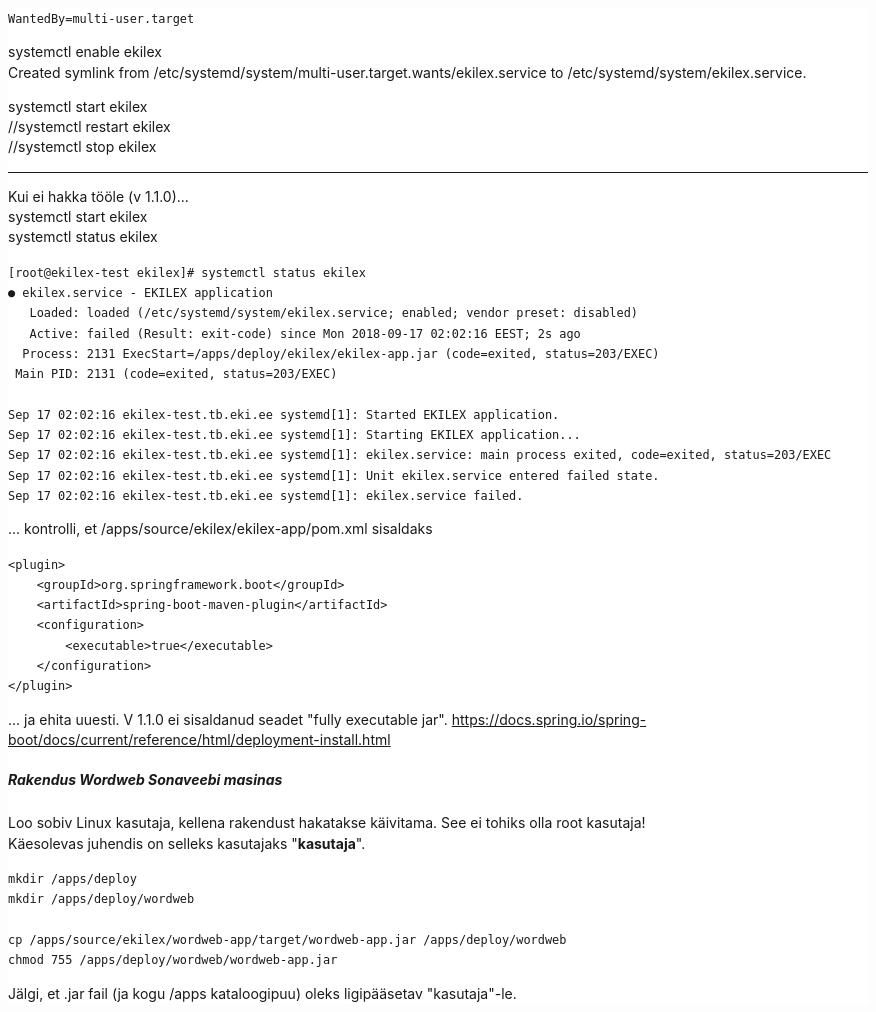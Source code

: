 ```
WantedBy=multi-user.target
```



systemctl enable ekilex  
Created symlink from /etc/systemd/system/multi-user.target.wants/ekilex.service to /etc/systemd/system/ekilex.service.  

systemctl start ekilex  
//systemctl restart ekilex  
//systemctl stop ekilex  

------
Kui ei hakka tööle (v 1.1.0)...  
systemctl start ekilex  
systemctl status ekilex  
```
[root@ekilex-test ekilex]# systemctl status ekilex
● ekilex.service - EKILEX application
   Loaded: loaded (/etc/systemd/system/ekilex.service; enabled; vendor preset: disabled)
   Active: failed (Result: exit-code) since Mon 2018-09-17 02:02:16 EEST; 2s ago
  Process: 2131 ExecStart=/apps/deploy/ekilex/ekilex-app.jar (code=exited, status=203/EXEC)
 Main PID: 2131 (code=exited, status=203/EXEC)

Sep 17 02:02:16 ekilex-test.tb.eki.ee systemd[1]: Started EKILEX application.
Sep 17 02:02:16 ekilex-test.tb.eki.ee systemd[1]: Starting EKILEX application...
Sep 17 02:02:16 ekilex-test.tb.eki.ee systemd[1]: ekilex.service: main process exited, code=exited, status=203/EXEC
Sep 17 02:02:16 ekilex-test.tb.eki.ee systemd[1]: Unit ekilex.service entered failed state.
Sep 17 02:02:16 ekilex-test.tb.eki.ee systemd[1]: ekilex.service failed.
```

... kontrolli, et /apps/source/ekilex/ekilex-app/pom.xml sisaldaks
```
<plugin>
	<groupId>org.springframework.boot</groupId>
	<artifactId>spring-boot-maven-plugin</artifactId>
	<configuration>
		<executable>true</executable>
	</configuration>
</plugin>
```
... ja ehita uuesti. V 1.1.0 ei sisaldanud seadet "fully executable jar". https://docs.spring.io/spring-boot/docs/current/reference/html/deployment-install.html






##### Rakendus Wordweb Sonaveebi masinas

Loo sobiv Linux kasutaja, kellena rakendust hakatakse käivitama. See ei tohiks olla root kasutaja!  
Käesolevas juhendis on selleks kasutajaks "**kasutaja**".
```
mkdir /apps/deploy
mkdir /apps/deploy/wordweb

cp /apps/source/ekilex/wordweb-app/target/wordweb-app.jar /apps/deploy/wordweb
chmod 755 /apps/deploy/wordweb/wordweb-app.jar
```
Jälgi, et .jar fail (ja kogu /apps kataloogipuu) oleks ligipääsetav "kasutaja"-le.  
